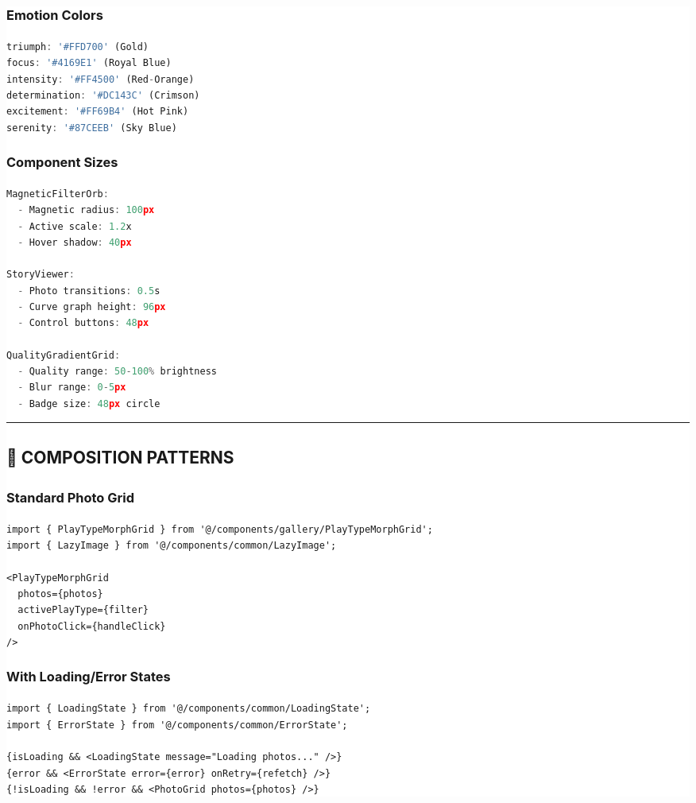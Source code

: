 ### Emotion Colors
```typescript
triumph: '#FFD700' (Gold)
focus: '#4169E1' (Royal Blue)
intensity: '#FF4500' (Red-Orange)
determination: '#DC143C' (Crimson)
excitement: '#FF69B4' (Hot Pink)
serenity: '#87CEEB' (Sky Blue)
```

### Component Sizes
```typescript
MagneticFilterOrb: 
  - Magnetic radius: 100px
  - Active scale: 1.2x
  - Hover shadow: 40px

StoryViewer:
  - Photo transitions: 0.5s
  - Curve graph height: 96px
  - Control buttons: 48px

QualityGradientGrid:
  - Quality range: 50-100% brightness
  - Blur range: 0-5px
  - Badge size: 48px circle
```

---

## 🧩 COMPOSITION PATTERNS

### Standard Photo Grid
```tsx
import { PlayTypeMorphGrid } from '@/components/gallery/PlayTypeMorphGrid';
import { LazyImage } from '@/components/common/LazyImage';

<PlayTypeMorphGrid
  photos={photos}
  activePlayType={filter}
  onPhotoClick={handleClick}
/>
```

### With Loading/Error States
```tsx
import { LoadingState } from '@/components/common/LoadingState';
import { ErrorState } from '@/components/common/ErrorState';

{isLoading && <LoadingState message="Loading photos..." />}
{error && <ErrorState error={error} onRetry={refetch} />}
{!isLoading && !error && <PhotoGrid photos={photos} />}
```
